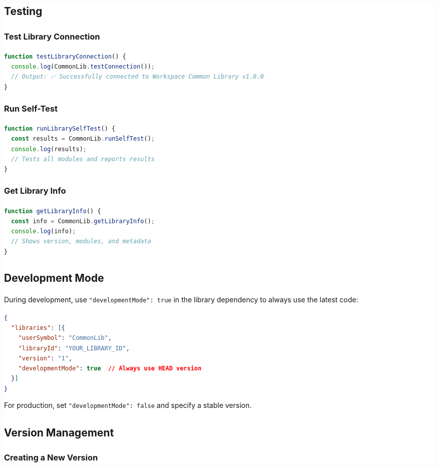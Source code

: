 ## Testing

### Test Library Connection

```javascript
function testLibraryConnection() {
  console.log(CommonLib.testConnection());
  // Output: ✅ Successfully connected to Workspace Common Library v1.0.0
}
```

### Run Self-Test

```javascript
function runLibrarySelfTest() {
  const results = CommonLib.runSelfTest();
  console.log(results);
  // Tests all modules and reports results
}
```

### Get Library Info

```javascript
function getLibraryInfo() {
  const info = CommonLib.getLibraryInfo();
  console.log(info);
  // Shows version, modules, and metadata
}
```

## Development Mode

During development, use `"developmentMode": true` in the library dependency to always use the latest code:

```json
{
  "libraries": [{
    "userSymbol": "CommonLib",
    "libraryId": "YOUR_LIBRARY_ID",
    "version": "1",
    "developmentMode": true  // Always use HEAD version
  }]
}
```

For production, set `"developmentMode": false` and specify a stable version.

## Version Management

### Creating a New Version
